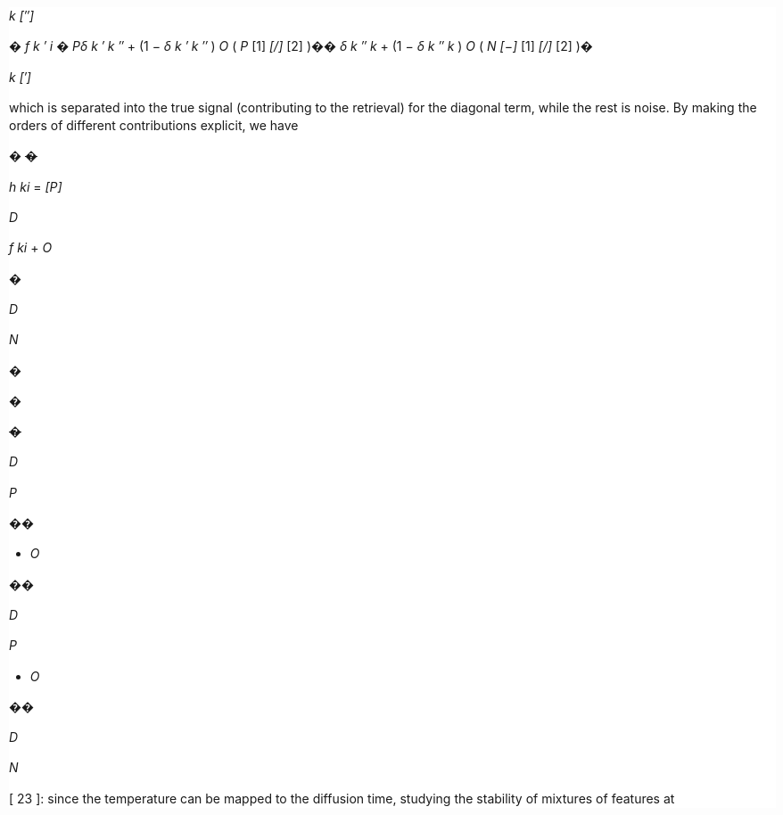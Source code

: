 _k_ _[′′]_


� _f_ _k_ _′_ _i_ � _Pδ_ _k_ _′_ _k_ _′′_ + (1 _−_ _δ_ _k_ _′_ _k_ _′′_ ) _O_ ( _P_ [1] _[/]_ [2] )�� _δ_ _k_ _′′_ _k_ + (1 _−_ _δ_ _k_ _′′_ _k_ ) _O_ ( _N_ _[−]_ [1] _[/]_ [2] )�

_k_ _[′]_


which is separated into the true signal (contributing to the retrieval) for the diagonal term, while the rest is noise. By
making the orders of different contributions explicit, we have


� ~~�~~


_h_ _ki_ = _[P]_

_D_


_f_ _ki_ + _O_

�


_D_

_N_


�


�


~~�~~


_D_

_P_


��


+ _O_


��


_D_

_P_


+ _O_


��


_D_

_N_


[ 23 ]: since the temperature can be mapped to the diffusion time, studying the stability of mixtures of features at